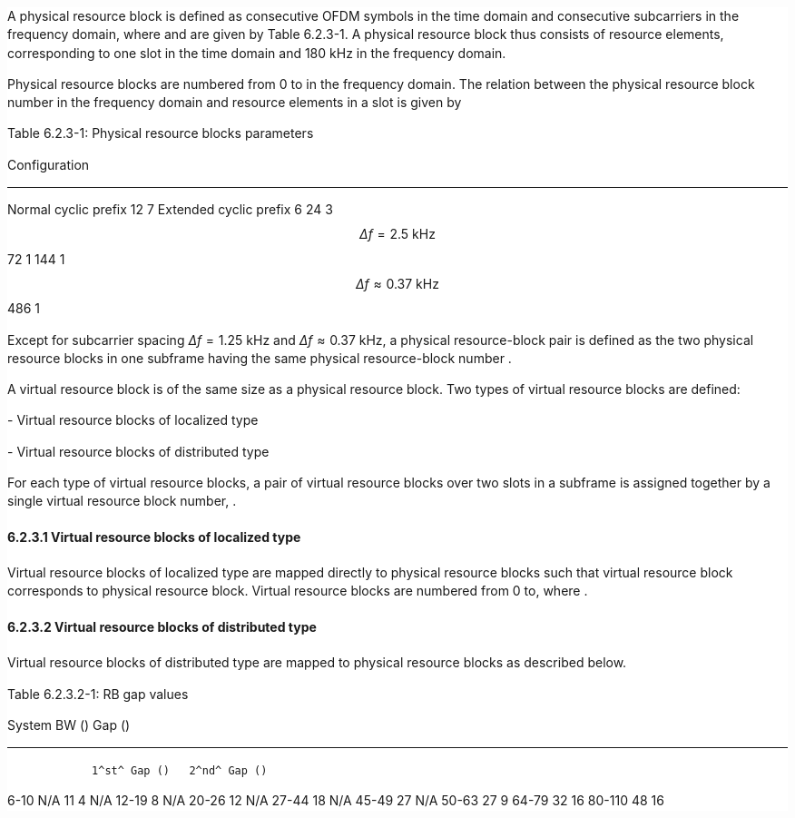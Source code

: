 A physical resource block is defined as consecutive OFDM symbols in the
time domain and consecutive subcarriers in the frequency domain, where
and are given by Table 6.2.3-1. A physical resource block thus consists
of resource elements, corresponding to one slot in the time domain and
180 kHz in the frequency domain.

Physical resource blocks are numbered from 0 to in the frequency domain.
The relation between the physical resource block number in the frequency
domain and resource elements in a slot is given by

Table 6.2.3-1: Physical resource blocks parameters

  Configuration                                                          
  ------------------------ --------------------------------------- ----- ---
  Normal cyclic prefix                                             12    7
  Extended cyclic prefix                                                 6
                                                                   24    3
                           $$\Delta f = 2.5\text{\ kHz}$$          72    1
                                                                   144   1
                           $$\Delta f \approx 0.37\text{\ kHz}$$   486   1

Except for subcarrier spacing $\Delta f = 1.25\ \text{kHz}$ and
$\Delta f \approx 0.37\ \text{kHz}$, a physical resource-block pair is
defined as the two physical resource blocks in one subframe having the
same physical resource-block number .

A virtual resource block is of the same size as a physical resource
block. Two types of virtual resource blocks are defined:

\- Virtual resource blocks of localized type

\- Virtual resource blocks of distributed type

For each type of virtual resource blocks, a pair of virtual resource
blocks over two slots in a subframe is assigned together by a single
virtual resource block number, .

#### 6.2.3.1 Virtual resource blocks of localized type

Virtual resource blocks of localized type are mapped directly to
physical resource blocks such that virtual resource block corresponds to
physical resource block. Virtual resource blocks are numbered from 0 to,
where .

#### 6.2.3.2 Virtual resource blocks of distributed type

Virtual resource blocks of distributed type are mapped to physical
resource blocks as described below.

Table 6.2.3.2-1: RB gap values

  System BW ()   Gap ()         
  -------------- -------------- --------------
                 1^st^ Gap ()   2^nd^ Gap ()
  6-10                          N/A
  11             4              N/A
  12-19          8              N/A
  20-26          12             N/A
  27-44          18             N/A
  45-49          27             N/A
  50-63          27             9
  64-79          32             16
  80-110         48             16
